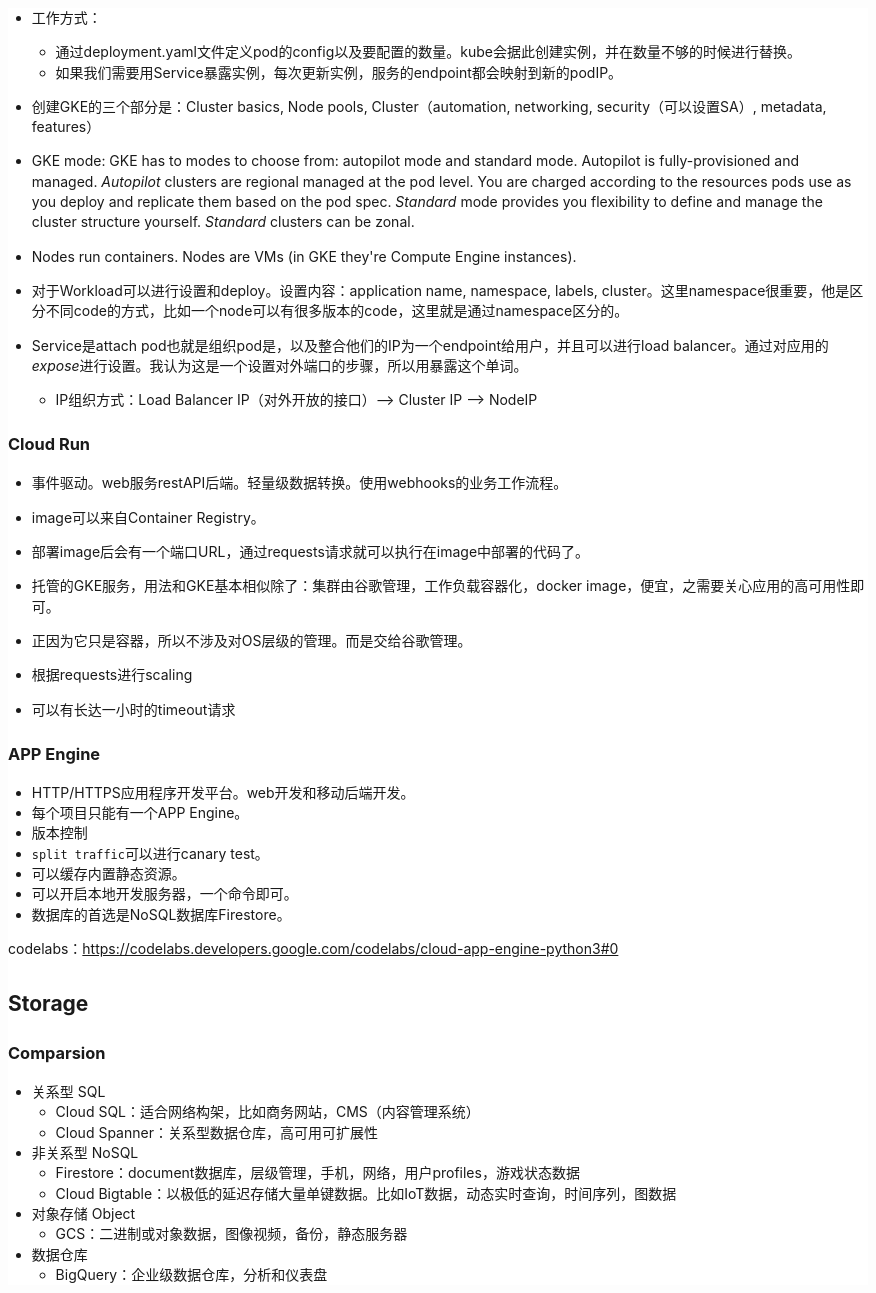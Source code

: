 - 工作方式：
  - 通过deployment.yaml文件定义pod的config以及要配置的数量。kube会据此创建实例，并在数量不够的时候进行替换。
  - 如果我们需要用Service暴露实例，每次更新实例，服务的endpoint都会映射到新的podIP。

- 创建GKE的三个部分是：Cluster basics, Node pools, Cluster（automation, networking, security（可以设置SA）, metadata, features）
- GKE mode: GKE has to modes to choose from: autopilot mode and standard mode. Autopilot is fully-provisioned and managed. *Autopilot* clusters are regional managed at the pod level. You are charged according to the resources pods use as you deploy and replicate them based on the pod spec. *Standard* mode provides you flexibility to define and manage the cluster structure yourself. *Standard* clusters can be zonal.
- Nodes run containers. Nodes are VMs (in GKE they're Compute Engine instances).

- 对于Workload可以进行设置和deploy。设置内容：application name, namespace, labels, cluster。这里namespace很重要，他是区分不同code的方式，比如一个node可以有很多版本的code，这里就是通过namespace区分的。

- Service是attach pod也就是组织pod是，以及整合他们的IP为一个endpoint给用户，并且可以进行load balancer。通过对应用的*expose*进行设置。我认为这是一个设置对外端口的步骤，所以用暴露这个单词。
  - IP组织方式：Load Balancer IP（对外开放的接口）--> Cluster IP --> NodeIP

### Cloud Run

- 事件驱动。web服务restAPI后端。轻量级数据转换。使用webhooks的业务工作流程。
- image可以来自Container Registry。
- 部署image后会有一个端口URL，通过requests请求就可以执行在image中部署的代码了。

- 托管的GKE服务，用法和GKE基本相似除了：集群由谷歌管理，工作负载容器化，docker image，便宜，之需要关心应用的高可用性即可。
- 正因为它只是容器，所以不涉及对OS层级的管理。而是交给谷歌管理。
- 根据requests进行scaling
- 可以有长达一小时的timeout请求

### APP Engine

- HTTP/HTTPS应用程序开发平台。web开发和移动后端开发。
- 每个项目只能有一个APP Engine。
- 版本控制
- `split traffic`可以进行canary test。
- 可以缓存内置静态资源。
- 可以开启本地开发服务器，一个命令即可。
- 数据库的首选是NoSQL数据库Firestore。

codelabs：https://codelabs.developers.google.com/codelabs/cloud-app-engine-python3#0

## Storage

### Comparsion

- 关系型 SQL
  - Cloud SQL：适合网络构架，比如商务网站，CMS（内容管理系统）
  - Cloud Spanner：关系型数据仓库，高可用可扩展性
- 非关系型 NoSQL
  - Firestore：document数据库，层级管理，手机，网络，用户profiles，游戏状态数据
  - Cloud Bigtable：以极低的延迟存储大量单键数据。比如IoT数据，动态实时查询，时间序列，图数据
- 对象存储 Object
  - GCS：二进制或对象数据，图像视频，备份，静态服务器
- 数据仓库
  - BigQuery：企业级数据仓库，分析和仪表盘
